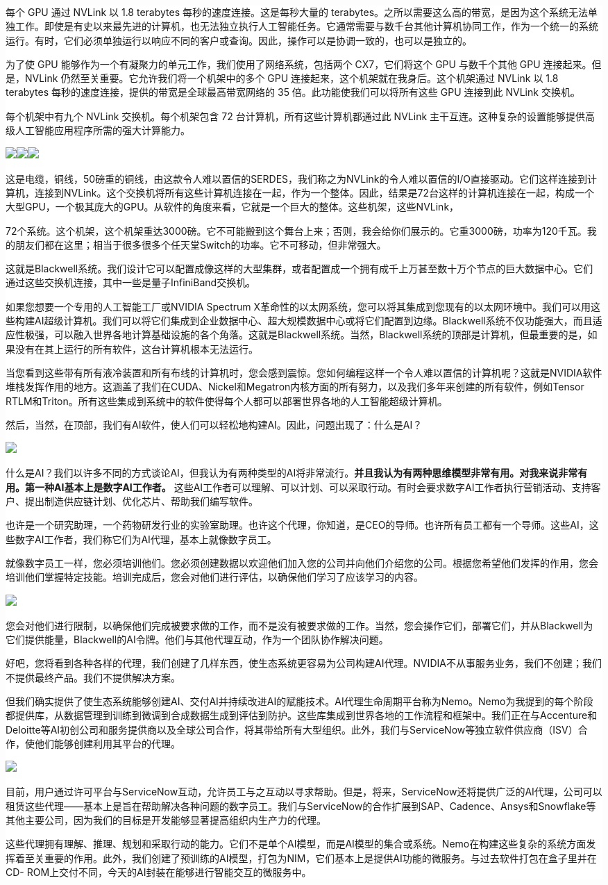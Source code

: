 每个 GPU 通过 NVLink 以 1.8 terabytes 每秒的速度连接。这是每秒大量的
terabytes。之所以需要这么高的带宽，是因为这个系统无法单独工作。即使是有史以来最先进的计算机，也无法独立执行人工智能任务。它通常需要与数千台其他计算机协同工作，作为一个统一的系统运行。有时，它们必须单独运行以响应不同的客户或查询。因此，操作可以是协调一致的，也可以是独立的。

为了使 GPU 能够作为一个有凝聚力的单元工作，我们使用了网络系统，包括两个 CX7，它们将这个 GPU 与数千个其他 GPU 连接起来。但是，NVLink
仍然至关重要。它允许我们将一个机架中的多个 GPU 连接起来，这个机架就在我身后。这个机架通过 NVLink 以 1.8 terabytes
每秒的速度连接，提供的带宽是全球最高带宽网络的 35 倍。此功能使我们可以将所有这些 GPU 连接到此 NVLink 交换机。

每个机架中有九个 NVLink 交换机。每个机架包含 72 台计算机，所有这些计算机都通过此 NVLink
主干互连。这种复杂的设置能够提供高级人工智能应用程序所需的强大计算能力。

![](https://mmbiz.qpic.cn/sz_mmbiz_jpg/ClW8NejCpBM0yn47JZIhLq6Hf967O54ibyibeicWOdabOGZgsqDQEiae3hEsdefMZzGRgAhzhDIhQ3UgfpRdcRwntQ/640?wx_fmt=jpeg&from=appmsg)![](https://mmbiz.qpic.cn/sz_mmbiz_jpg/ClW8NejCpBM0yn47JZIhLq6Hf967O54ibJNGlsA0GRMnBCsk84Ah49hMhAoiazbfOkAoPAfwUnmibetDkwGmrUvhg/640?wx_fmt=jpeg&from=appmsg)![](https://mmbiz.qpic.cn/sz_mmbiz_jpg/ClW8NejCpBM0yn47JZIhLq6Hf967O54ib5McjzuTBq7tZ1EYCelxeYmdBWIKYltscuDLfl1YtToB2v9MAgaz4Dw/640?wx_fmt=jpeg&from=appmsg)

这是电缆，铜线，50磅重的铜线，由这款令人难以置信的SERDES，我们称之为NVLink的令人难以置信的I/O直接驱动。它们这样连接到计算机，连接到NVLink。这个交换机将所有这些计算机连接在一起，作为一个整体。因此，结果是72台这样的计算机连接在一起，构成一个大型GPU，一个极其庞大的GPU。从软件的角度来看，它就是一个巨大的整体。这些机架，这些NVLink，

72个系统。这个机架，这个机架重达3000磅。它不可能搬到这个舞台上来；否则，我会给你们展示的。它重3000磅，功率为120千瓦。我的朋友们都在这里；相当于很多很多个任天堂Switch的功率。它不可移动，但非常强大。

这就是Blackwell系统。我们设计它可以配置成像这样的大型集群，或者配置成一个拥有成千上万甚至数十万个节点的巨大数据中心。它们通过这些交换机连接，其中一些是量子InfiniBand交换机。

如果您想要一个专用的人工智能工厂或NVIDIA Spectrum
X革命性的以太网系统，您可以将其集成到您现有的以太网环境中。我们可以用这些构建AI超级计算机。我们可以将它们集成到企业数据中心、超大规模数据中心或将它们配置到边缘。Blackwell系统不仅功能强大，而且适应性极强，可以融入世界各地计算基础设施的各个角落。这就是Blackwell系统。当然，Blackwell系统的顶部是计算机，但最重要的是，如果没有在其上运行的所有软件，这台计算机根本无法运行。

当您看到这些带有所有液冷装置和所有布线的计算机时，您会感到震惊。您如何编程这样一个令人难以置信的计算机呢？这就是NVIDIA软件堆栈发挥作用的地方。这涵盖了我们在CUDA、Nickel和Megatron内核方面的所有努力，以及我们多年来创建的所有软件，例如Tensor
RTLM和Triton。所有这些集成到系统中的软件使得每个人都可以部署世界各地的人工智能超级计算机。

然后，当然，在顶部，我们有AI软件，使人们可以轻松地构建AI。因此，问题出现了：什么是AI？

![](https://mmbiz.qpic.cn/sz_mmbiz_jpg/ClW8NejCpBM0yn47JZIhLq6Hf967O54ibGtFAEoUfIib8KM85smnOlYKmkkvOYbAdxS2dFS4vOopiaUFObmPnX8Ig/640?wx_fmt=jpeg&from=appmsg)

什么是AI？我们以许多不同的方式谈论AI，但我认为有两种类型的AI将非常流行。**并且我认为有两种思维模型非常有用。对我来说非常有用。第一种AI基本上是数字AI工作者。**
这些AI工作者可以理解、可以计划、可以采取行动。有时会要求数字AI工作者执行营销活动、支持客户、提出制造供应链计划、优化芯片、帮助我们编写软件。

也许是一个研究助理，一个药物研发行业的实验室助理。也许这个代理，你知道，是CEO的导师。也许所有员工都有一个导师。这些AI，这些数字AI工作者，我们称它们为AI代理，基本上就像数字员工。

就像数字员工一样，您必须培训他们。您必须创建数据以欢迎他们加入您的公司并向他们介绍您的公司。根据您希望他们发挥的作用，您会培训他们掌握特定技能。培训完成后，您会对他们进行评估，以确保他们学习了应该学习的内容。

![](https://mmbiz.qpic.cn/sz_mmbiz_jpg/ClW8NejCpBM0yn47JZIhLq6Hf967O54ibh2IAGrp8UQMxib3rOz5ltIaNWwlmXWTUYZ8OXTIibQSTkX8cgf6vAib6w/640?wx_fmt=jpeg&from=appmsg)

您会对他们进行限制，以确保他们完成被要求做的工作，而不是没有被要求做的工作。当然，您会操作它们，部署它们，并从Blackwell为它们提供能量，Blackwell的AI令牌。他们与其他代理互动，作为一个团队协作解决问题。

好吧，您将看到各种各样的代理，我们创建了几样东西，使生态系统更容易为公司构建AI代理。NVIDIA不从事服务业务，我们不创建；我们不提供最终产品。我们不提供解决方案。

但我们确实提供了使生态系统能够创建AI、交付AI并持续改进AI的赋能技术。AI代理生命周期平台称为Nemo。Nemo为我提到的每个阶段都提供库，从数据管理到训练到微调到合成数据生成到评估到防护。这些库集成到世界各地的工作流程和框架中。我们正在与Accenture和Deloitte等AI初创公司和服务提供商以及全球公司合作，将其带给所有大型组织。此外，我们与ServiceNow等独立软件供应商（ISV）合作，使他们能够创建利用其平台的代理。

![](https://mmbiz.qpic.cn/sz_mmbiz_jpg/ClW8NejCpBM0yn47JZIhLq6Hf967O54ibXIS4CcQ6B1ibr4GnSmDibWTm7O8nx6jcjQc7dgj3e3KkC5GlTk3zMdYA/640?wx_fmt=jpeg&from=appmsg)

目前，用户通过许可平台与ServiceNow互动，允许员工与之互动以寻求帮助。但是，将来，ServiceNow还将提供广泛的AI代理，公司可以租赁这些代理——基本上是旨在帮助解决各种问题的数字员工。我们与ServiceNow的合作扩展到SAP、Cadence、Ansys和Snowflake等其他主要公司，因为我们的目标是开发能够显著提高组织内生产力的代理。

这些代理拥有理解、推理、规划和采取行动的能力。它们不是单个AI模型，而是AI模型的集合或系统。Nemo在构建这些复杂的系统方面发挥着至关重要的作用。此外，我们创建了预训练的AI模型，打包为NIM，它们基本上是提供AI功能的微服务。与过去软件打包在盒子里并在CD-
ROM上交付不同，今天的AI封装在能够进行智能交互的微服务中。
